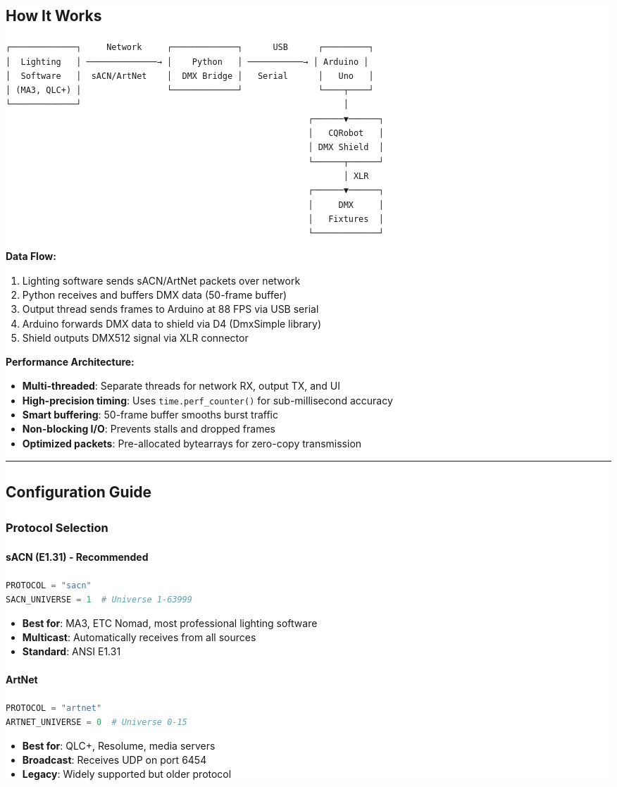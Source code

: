 
## How It Works

```
┌─────────────┐     Network     ┌─────────────┐      USB      ┌─────────┐
│  Lighting   │ ──────────────→ │    Python   │ ───────────→ │ Arduino │
│  Software   │  sACN/ArtNet    │  DMX Bridge │   Serial      │   Uno   │
│ (MA3, QLC+) │                 └─────────────┘               └────┬────┘
└─────────────┘                                                    │
                                                            ┌──────▼──────┐
                                                            │   CQRobot   │
                                                            │ DMX Shield  │
                                                            └──────┬──────┘
                                                                   │ XLR
                                                            ┌──────▼──────┐
                                                            │     DMX     │
                                                            │   Fixtures  │
                                                            └─────────────┘
```

**Data Flow:**
1. Lighting software sends sACN/ArtNet packets over network
2. Python receives and buffers DMX data (50-frame buffer)
3. Output thread sends frames to Arduino at 88 FPS via USB serial
4. Arduino forwards DMX data to shield via D4 (DmxSimple library)
5. Shield outputs DMX512 signal via XLR connector

**Performance Architecture:**
- **Multi-threaded**: Separate threads for network RX, output TX, and UI
- **High-precision timing**: Uses `time.perf_counter()` for sub-millisecond accuracy
- **Smart buffering**: 50-frame buffer smooths burst traffic
- **Non-blocking I/O**: Prevents stalls and dropped frames
- **Optimized packets**: Pre-allocated bytearrays for zero-copy transmission

---

## Configuration Guide

### Protocol Selection

#### sACN (E1.31) - Recommended
```python
PROTOCOL = "sacn"
SACN_UNIVERSE = 1  # Universe 1-63999
```
- **Best for**: MA3, ETC Nomad, most professional lighting software
- **Multicast**: Automatically receives from all sources
- **Standard**: ANSI E1.31

#### ArtNet
```python
PROTOCOL = "artnet"
ARTNET_UNIVERSE = 0  # Universe 0-15
```
- **Best for**: QLC+, Resolume, media servers
- **Broadcast**: Receives UDP on port 6454
- **Legacy**: Widely supported but older protocol
